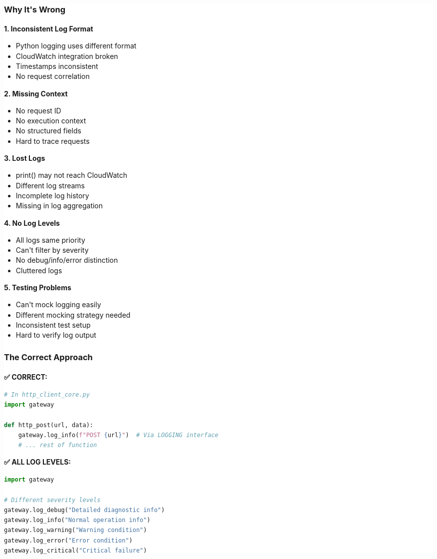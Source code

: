 ### Why It's Wrong

**1. Inconsistent Log Format**
- Python logging uses different format
- CloudWatch integration broken
- Timestamps inconsistent
- No request correlation

**2. Missing Context**
- No request ID
- No execution context
- No structured fields
- Hard to trace requests

**3. Lost Logs**
- print() may not reach CloudWatch
- Different log streams
- Incomplete log history
- Missing in log aggregation

**4. No Log Levels**
- All logs same priority
- Can't filter by severity
- No debug/info/error distinction
- Cluttered logs

**5. Testing Problems**
- Can't mock logging easily
- Different mocking strategy needed
- Inconsistent test setup
- Hard to verify log output

### The Correct Approach

**✅ CORRECT:**
```python
# In http_client_core.py
import gateway

def http_post(url, data):
    gateway.log_info(f"POST {url}")  # Via LOGGING interface
    # ... rest of function
```

**✅ ALL LOG LEVELS:**
```python
import gateway

# Different severity levels
gateway.log_debug("Detailed diagnostic info")
gateway.log_info("Normal operation info")
gateway.log_warning("Warning condition")
gateway.log_error("Error condition")
gateway.log_critical("Critical failure")
```
